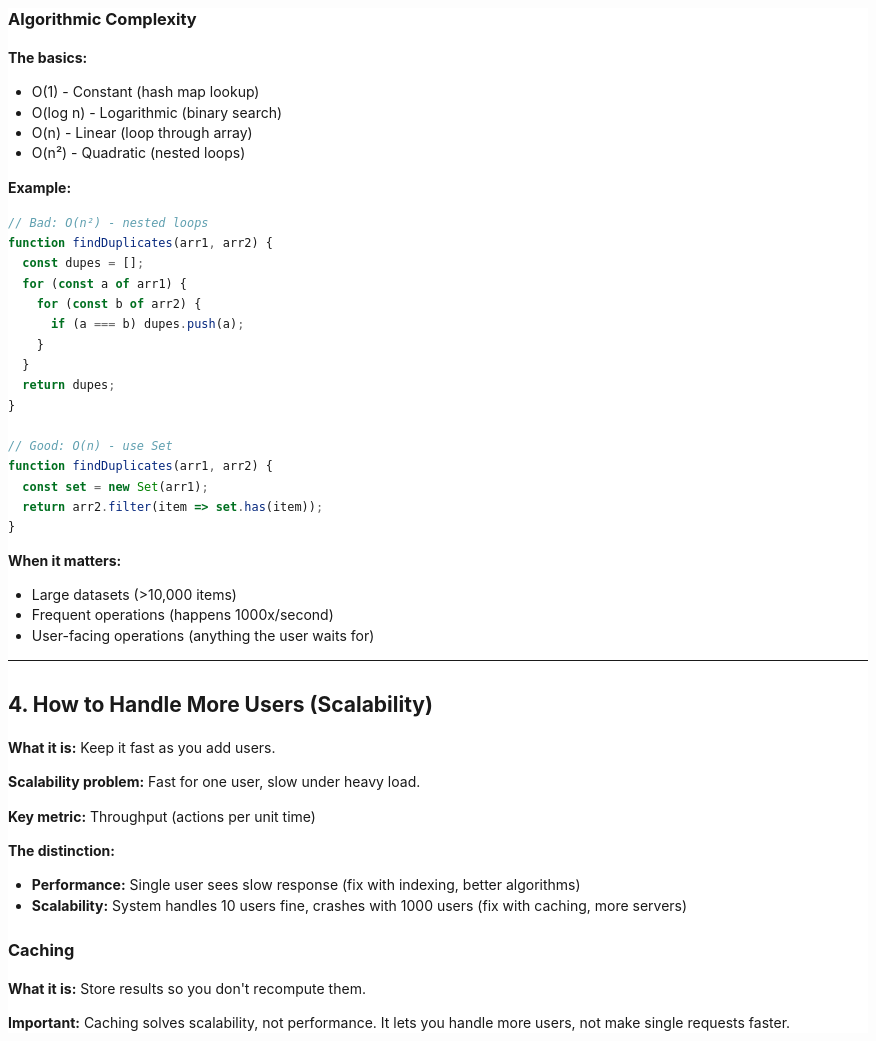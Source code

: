### Algorithmic Complexity

**The basics:**
- O(1) - Constant (hash map lookup)
- O(log n) - Logarithmic (binary search)
- O(n) - Linear (loop through array)
- O(n²) - Quadratic (nested loops)

**Example:**
```javascript
// Bad: O(n²) - nested loops
function findDuplicates(arr1, arr2) {
  const dupes = [];
  for (const a of arr1) {
    for (const b of arr2) {
      if (a === b) dupes.push(a);
    }
  }
  return dupes;
}

// Good: O(n) - use Set
function findDuplicates(arr1, arr2) {
  const set = new Set(arr1);
  return arr2.filter(item => set.has(item));
}
```

**When it matters:**
- Large datasets (>10,000 items)
- Frequent operations (happens 1000x/second)
- User-facing operations (anything the user waits for)

---

## 4. How to Handle More Users (Scalability)

**What it is:** Keep it fast as you add users.

**Scalability problem:** Fast for one user, slow under heavy load.

**Key metric:** Throughput (actions per unit time)

**The distinction:**
- **Performance:** Single user sees slow response (fix with indexing, better algorithms)
- **Scalability:** System handles 10 users fine, crashes with 1000 users (fix with caching, more servers)

### Caching

**What it is:** Store results so you don't recompute them.

**Important:** Caching solves scalability, not performance. It lets you handle more users, not make single requests faster.
